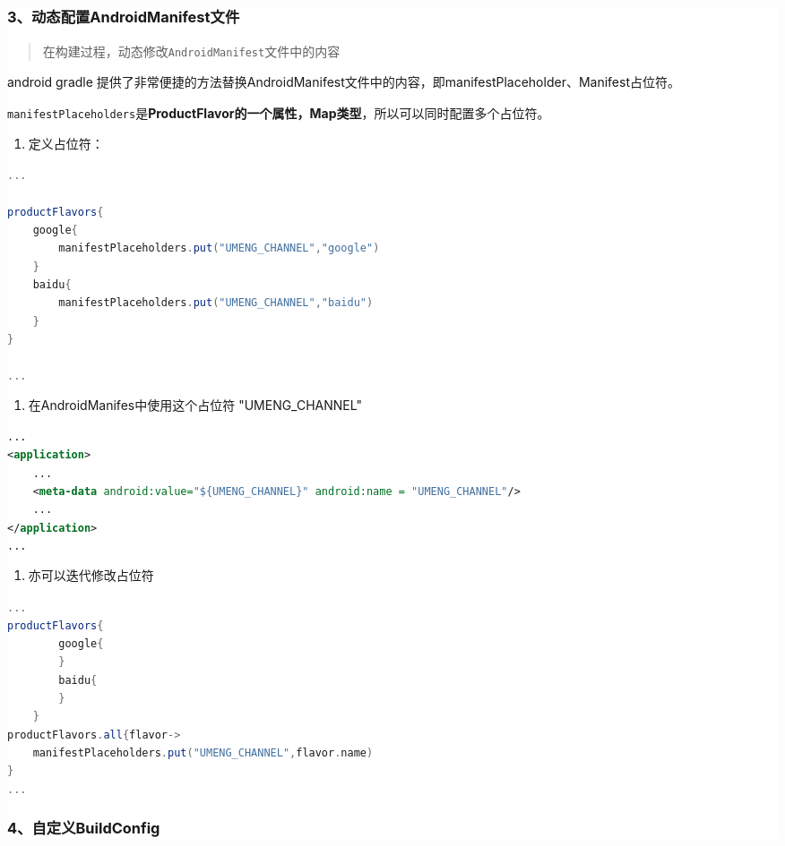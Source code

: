 
### 3、动态配置AndroidManifest文件

> 在构建过程，动态修改`AndroidManifest`文件中的内容

android gradle 提供了非常便捷的方法替换AndroidManifest文件中的内容，即manifestPlaceholder、Manifest占位符。

`manifestPlaceholders`是**ProductFlavor的一个属性，Map类型**，所以可以同时配置多个占位符。

1. 定义占位符：

```groovy
...

productFlavors{
    google{
        manifestPlaceholders.put("UMENG_CHANNEL","google")
    }
    baidu{
        manifestPlaceholders.put("UMENG_CHANNEL","baidu")
    }
}

...
```

1. 在AndroidManifes中使用这个占位符 "UMENG_CHANNEL"

```xml
...
<application>
    ...
    <meta-data android:value="${UMENG_CHANNEL}" android:name = "UMENG_CHANNEL"/>
    ...
</application>
...
```

1. 亦可以迭代修改占位符

```groovy
...
productFlavors{
        google{
        }
        baidu{
        }
    }
productFlavors.all{flavor->
    manifestPlaceholders.put("UMENG_CHANNEL",flavor.name)
}
...
```

### 4、自定义BuildConfig
